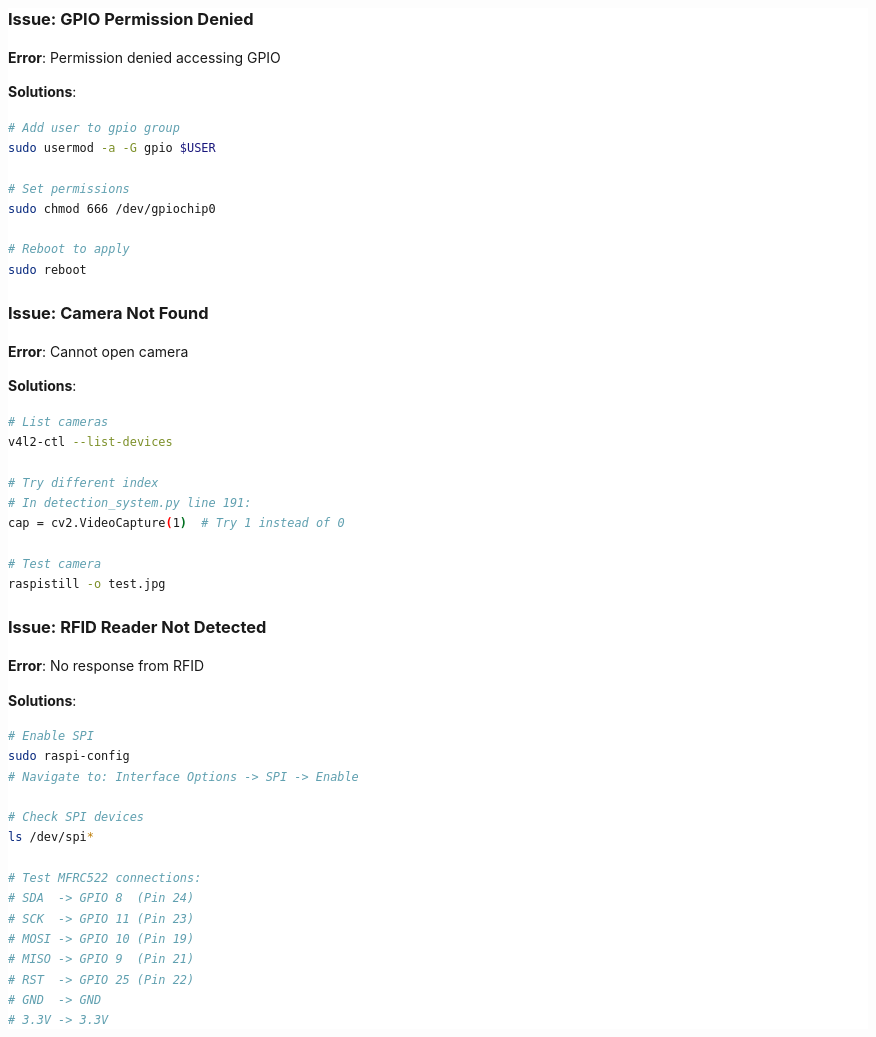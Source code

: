 ### Issue: GPIO Permission Denied
**Error**: Permission denied accessing GPIO

**Solutions**:
```bash
# Add user to gpio group
sudo usermod -a -G gpio $USER

# Set permissions
sudo chmod 666 /dev/gpiochip0

# Reboot to apply
sudo reboot
```

### Issue: Camera Not Found
**Error**: Cannot open camera

**Solutions**:
```bash
# List cameras
v4l2-ctl --list-devices

# Try different index
# In detection_system.py line 191:
cap = cv2.VideoCapture(1)  # Try 1 instead of 0

# Test camera
raspistill -o test.jpg
```

### Issue: RFID Reader Not Detected
**Error**: No response from RFID

**Solutions**:
```bash
# Enable SPI
sudo raspi-config
# Navigate to: Interface Options -> SPI -> Enable

# Check SPI devices
ls /dev/spi*

# Test MFRC522 connections:
# SDA  -> GPIO 8  (Pin 24)
# SCK  -> GPIO 11 (Pin 23)
# MOSI -> GPIO 10 (Pin 19)
# MISO -> GPIO 9  (Pin 21)
# RST  -> GPIO 25 (Pin 22)
# GND  -> GND
# 3.3V -> 3.3V
```
